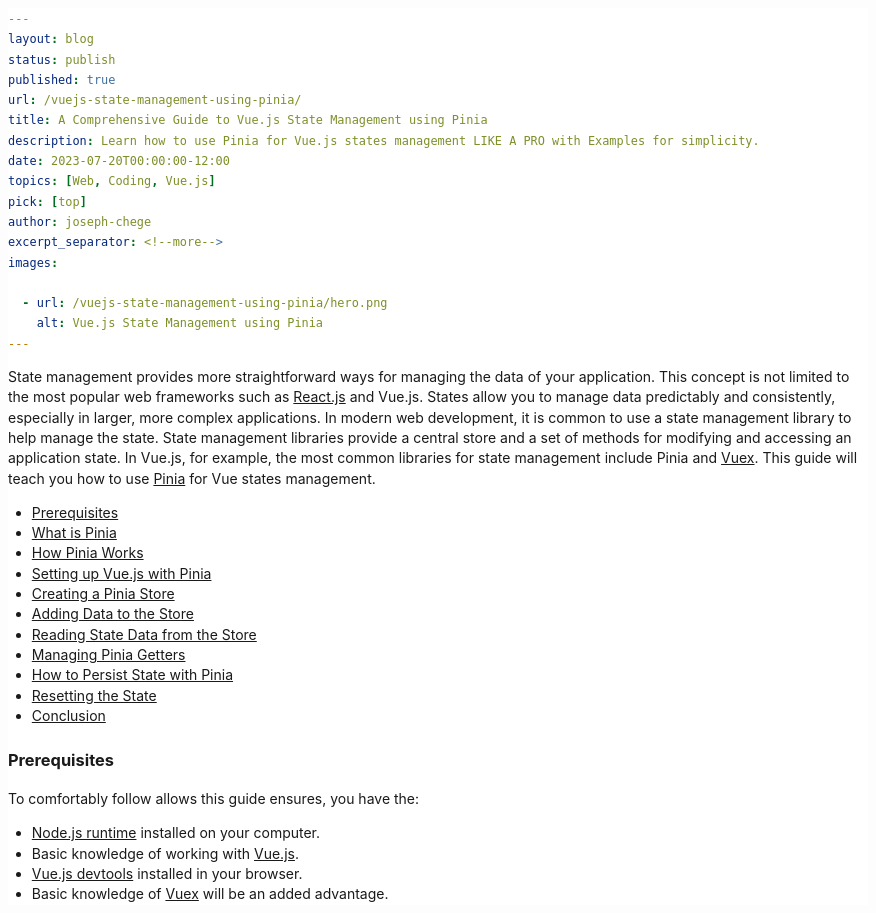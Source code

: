 ```yaml
---
layout: blog
status: publish
published: true
url: /vuejs-state-management-using-pinia/
title: A Comprehensive Guide to Vue.js State Management using Pinia
description: Learn how to use Pinia for Vue.js states management LIKE A PRO with Examples for simplicity.
date: 2023-07-20T00:00:00-12:00
topics: [Web, Coding, Vue.js]
pick: [top]
author: joseph-chege
excerpt_separator: <!--more-->
images:

  - url: /vuejs-state-management-using-pinia/hero.png
    alt: Vue.js State Management using Pinia
---
```


State management provides more straightforward ways for managing the data of your application. This concept is not limited to the most popular web frameworks such as [React.js](https://reactjs.org/) and Vue.js. States allow you to manage data predictably and consistently, especially in larger, more complex applications. In modern web development, it is common to use a state management library to help manage the state. State management libraries provide a central store and a set of methods for modifying and accessing an application state. In Vue.js, for example, the most common libraries for state management include Pinia and [Vuex](https://blog.openreplay.com/vuex-state-management-for-vue-projects/). This guide will teach you how to use [Pinia](https://pinia.vuejs.org/introduction.html) for Vue states management.


- [Prerequisites](#prerequisites)
- [What is Pinia](#what-is-pinia)
- [How Pinia Works](#how-pinia-works)
- [Setting up Vue.js with Pinia](#setting-up-vuejs-with-pinia)
- [Creating a Pinia Store](#creating-a-pinia-store)
- [Adding Data to the Store](#adding-data-to-the-store)
- [Reading State Data from the Store](#reading-state-data-from-the-store)
- [Managing Pinia Getters](#managing-pinia-getters)
- [How to Persist State with Pinia](#how-to-persist-state-with-pinia)
- [Resetting the State](#resetting-the-state)
- [Conclusion](#conclusion)

### Prerequisites 

To comfortably follow allows this guide ensures, you have the:

- [Node.js runtime](https://nodejs.org/) installed on your computer.
- Basic knowledge of working with [Vue.js](https://vuejs.org/guide/introduction.html).
- [Vue.js devtools](https://devtools.vuejs.org/) installed in your browser.
- Basic knowledge of [Vuex](https://blog.openreplay.com/vuex-state-management-for-vue-projects/) will be an added advantage.
